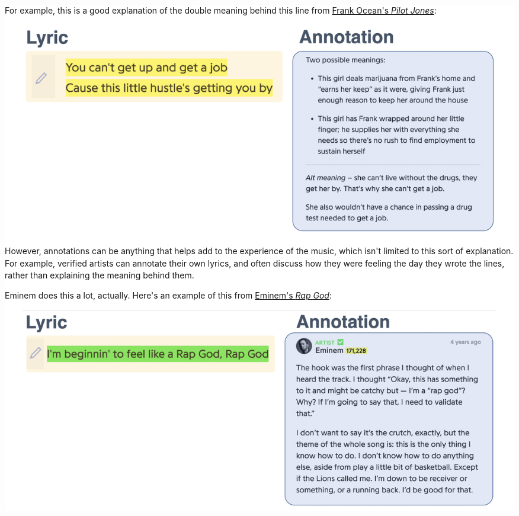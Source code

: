 For example, this is a good explanation of the double meaning behind this line from [Frank Ocean's *Pilot Jones*](https://genius.com/895793):

<p align="center">
  <img src="images/pilot_jones_pair.png" width = 800>
</p>

However, annotations can be anything that helps add to the experience of the music, which isn't limited to this sort of explanation. For example, verified artists can annotate their own lyrics, and often discuss how they were feeling the day they wrote the lines, rather than explaining the meaning behind them.

Eminem does this a lot, actually. Here's an example of this from [Eminem's *Rap God*](https://genius.com/2566991):

<p align="center">
  <img src="images/rapgod_pair.png" width = 800>
</p>
